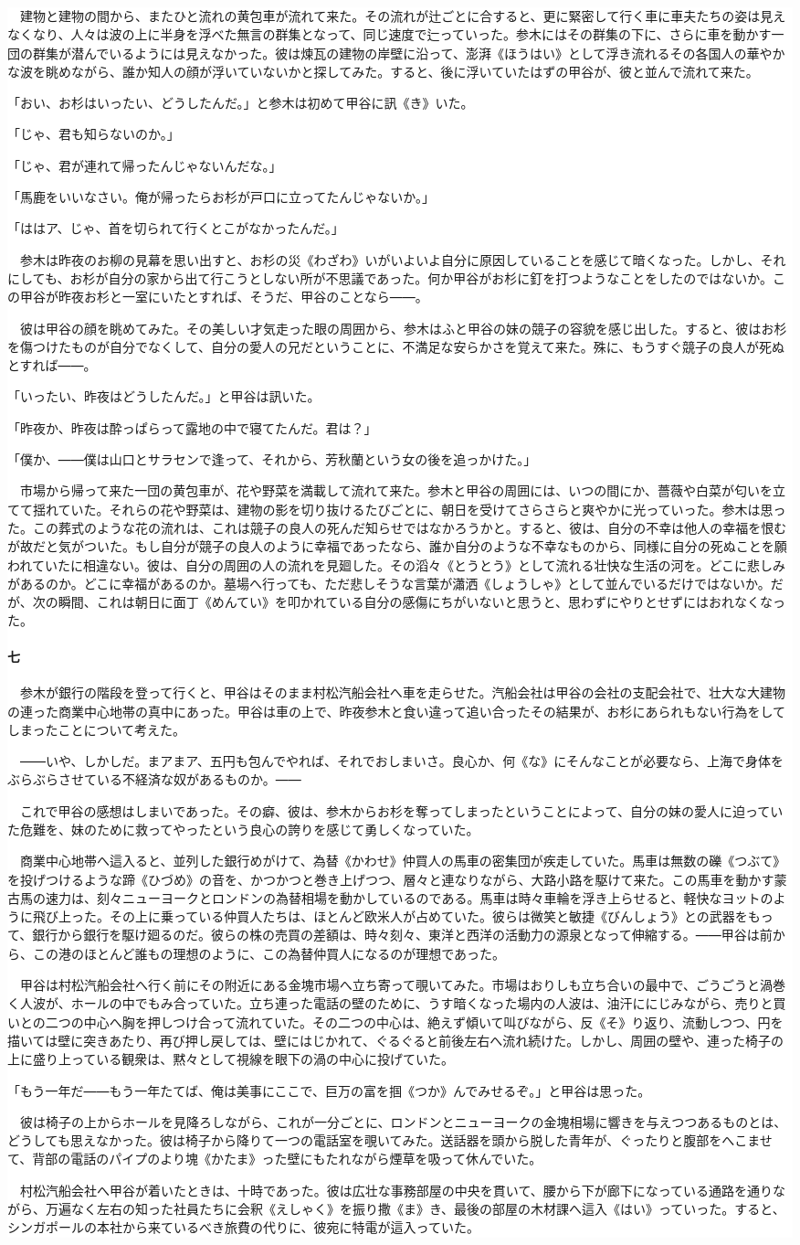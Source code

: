 　建物と建物の間から、またひと流れの黄包車が流れて来た。その流れが辻ごとに合すると、更に緊密して行く車に車夫たちの姿は見えなくなり、人々は波の上に半身を浮べた無言の群集となって、同じ速度で辷っていった。参木にはその群集の下に、さらに車を動かす一団の群集が潜んでいるようには見えなかった。彼は煉瓦の建物の岸壁に沿って、澎湃《ほうはい》として浮き流れるその各国人の華やかな波を眺めながら、誰か知人の顔が浮いていないかと探してみた。すると、後に浮いていたはずの甲谷が、彼と並んで流れて来た。

「おい、お杉はいったい、どうしたんだ。」と参木は初めて甲谷に訊《き》いた。

「じゃ、君も知らないのか。」

「じゃ、君が連れて帰ったんじゃないんだな。」

「馬鹿をいいなさい。俺が帰ったらお杉が戸口に立ってたんじゃないか。」

「ははア、じゃ、首を切られて行くとこがなかったんだ。」

　参木は昨夜のお柳の見幕を思い出すと、お杉の災《わざわ》いがいよいよ自分に原因していることを感じて暗くなった。しかし、それにしても、お杉が自分の家から出て行こうとしない所が不思議であった。何か甲谷がお杉に釘を打つようなことをしたのではないか。この甲谷が昨夜お杉と一室にいたとすれば、そうだ、甲谷のことなら――。

　彼は甲谷の顔を眺めてみた。その美しい才気走った眼の周囲から、参木はふと甲谷の妹の競子の容貌を感じ出した。すると、彼はお杉を傷つけたものが自分でなくして、自分の愛人の兄だということに、不満足な安らかさを覚えて来た。殊に、もうすぐ競子の良人が死ぬとすれば――。

「いったい、昨夜はどうしたんだ。」と甲谷は訊いた。

「昨夜か、昨夜は酔っぱらって露地の中で寝てたんだ。君は？」

「僕か、――僕は山口とサラセンで逢って、それから、芳秋蘭という女の後を追っかけた。」

　市場から帰って来た一団の黄包車が、花や野菜を満載して流れて来た。参木と甲谷の周囲には、いつの間にか、薔薇や白菜が匂いを立てて揺れていた。それらの花や野菜は、建物の影を切り抜けるたびごとに、朝日を受けてさらさらと爽やかに光っていった。参木は思った。この葬式のような花の流れは、これは競子の良人の死んだ知らせではなかろうかと。すると、彼は、自分の不幸は他人の幸福を恨むが故だと気がついた。もし自分が競子の良人のように幸福であったなら、誰か自分のような不幸なものから、同様に自分の死ぬことを願われていたに相違ない。彼は、自分の周囲の人の流れを見廻した。その滔々《とうとう》として流れる壮快な生活の河を。どこに悲しみがあるのか。どこに幸福があるのか。墓場へ行っても、ただ悲しそうな言葉が瀟洒《しょうしゃ》として並んでいるだけではないか。だが、次の瞬間、これは朝日に面丁《めんてい》を叩かれている自分の感傷にちがいないと思うと、思わずにやりとせずにはおれなくなった。



#### 七




　参木が銀行の階段を登って行くと、甲谷はそのまま村松汽船会社へ車を走らせた。汽船会社は甲谷の会社の支配会社で、壮大な大建物の連った商業中心地帯の真中にあった。甲谷は車の上で、昨夜参木と食い違って追い合ったその結果が、お杉にあられもない行為をしてしまったことについて考えた。

　――いや、しかしだ。まアまア、五円も包んでやれば、それでおしまいさ。良心か、何《な》にそんなことが必要なら、上海で身体をぶらぶらさせている不経済な奴があるものか。――

　これで甲谷の感想はしまいであった。その癖、彼は、参木からお杉を奪ってしまったということによって、自分の妹の愛人に迫っていた危難を、妹のために救ってやったという良心の誇りを感じて勇しくなっていた。

　商業中心地帯へ這入ると、並列した銀行めがけて、為替《かわせ》仲買人の馬車の密集団が疾走していた。馬車は無数の礫《つぶて》を投げつけるような蹄《ひづめ》の音を、かつかつと巻き上げつつ、層々と連なりながら、大路小路を駆けて来た。この馬車を動かす蒙古馬の速力は、刻々ニューヨークとロンドンの為替相場を動かしているのである。馬車は時々車輪を浮き上らせると、軽快なヨットのように飛び上った。その上に乗っている仲買人たちは、ほとんど欧米人が占めていた。彼らは微笑と敏捷《びんしょう》との武器をもって、銀行から銀行を駆け廻るのだ。彼らの株の売買の差額は、時々刻々、東洋と西洋の活動力の源泉となって伸縮する。――甲谷は前から、この港のほとんど誰もの理想のように、この為替仲買人になるのが理想であった。

　甲谷は村松汽船会社へ行く前にその附近にある金塊市場へ立ち寄って覗いてみた。市場はおりしも立ち合いの最中で、ごうごうと渦巻く人波が、ホールの中でもみ合っていた。立ち連った電話の壁のために、うす暗くなった場内の人波は、油汗ににじみながら、売りと買いとの二つの中心へ胸を押しつけ合って流れていた。その二つの中心は、絶えず傾いて叫びながら、反《そ》り返り、流動しつつ、円を描いては壁に突きあたり、再び押し戻しては、壁にはじかれて、ぐるぐると前後左右へ流れ続けた。しかし、周囲の壁や、連った椅子の上に盛り上っている観衆は、黙々として視線を眼下の渦の中心に投げていた。

「もう一年だ――もう一年たてば、俺は美事にここで、巨万の富を掴《つか》んでみせるぞ。」と甲谷は思った。

　彼は椅子の上からホールを見降ろしながら、これが一分ごとに、ロンドンとニューヨークの金塊相場に響きを与えつつあるものとは、どうしても思えなかった。彼は椅子から降りて一つの電話室を覗いてみた。送話器を頭から脱した青年が、ぐったりと腹部をへこませて、背部の電話のパイプのより塊《かたま》った壁にもたれながら煙草を吸って休んでいた。

　村松汽船会社へ甲谷が着いたときは、十時であった。彼は広壮な事務部屋の中央を貫いて、腰から下が廊下になっている通路を通りながら、万遍なく左右の知った社員たちに会釈《えしゃく》を振り撒《ま》き、最後の部屋の木材課へ這入《はい》っていった。すると、シンガポールの本社から来ているべき旅費の代りに、彼宛に特電が這入っていた。

